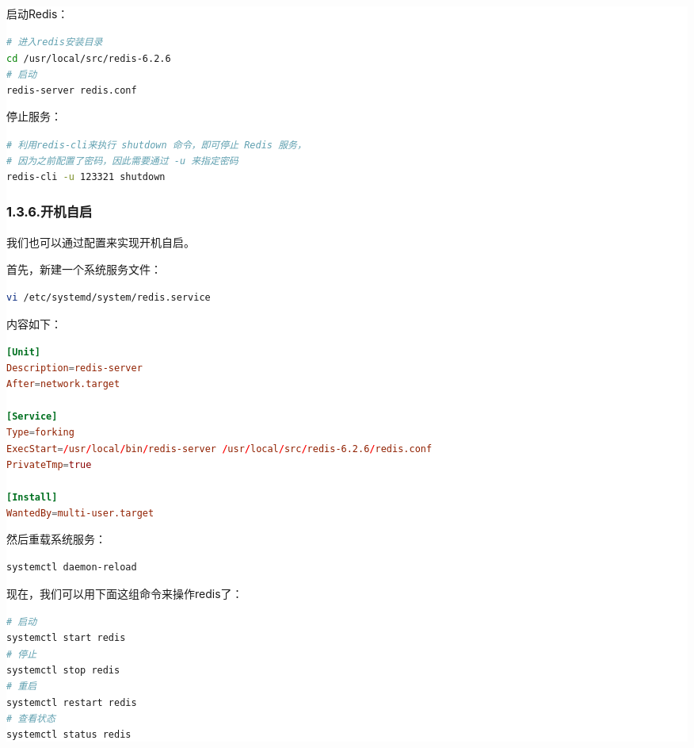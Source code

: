 启动Redis：

```sh
# 进入redis安装目录 
cd /usr/local/src/redis-6.2.6
# 启动
redis-server redis.conf
```

停止服务：

```sh
# 利用redis-cli来执行 shutdown 命令，即可停止 Redis 服务，
# 因为之前配置了密码，因此需要通过 -u 来指定密码
redis-cli -u 123321 shutdown
```

### 1.3.6.开机自启

我们也可以通过配置来实现开机自启。

首先，新建一个系统服务文件：

```sh
vi /etc/systemd/system/redis.service
```

内容如下：

```conf
[Unit]
Description=redis-server
After=network.target

[Service]
Type=forking
ExecStart=/usr/local/bin/redis-server /usr/local/src/redis-6.2.6/redis.conf
PrivateTmp=true

[Install]
WantedBy=multi-user.target
```

然后重载系统服务：

```sh
systemctl daemon-reload
```

现在，我们可以用下面这组命令来操作redis了：

```sh
# 启动
systemctl start redis
# 停止
systemctl stop redis
# 重启
systemctl restart redis
# 查看状态
systemctl status redis
```
